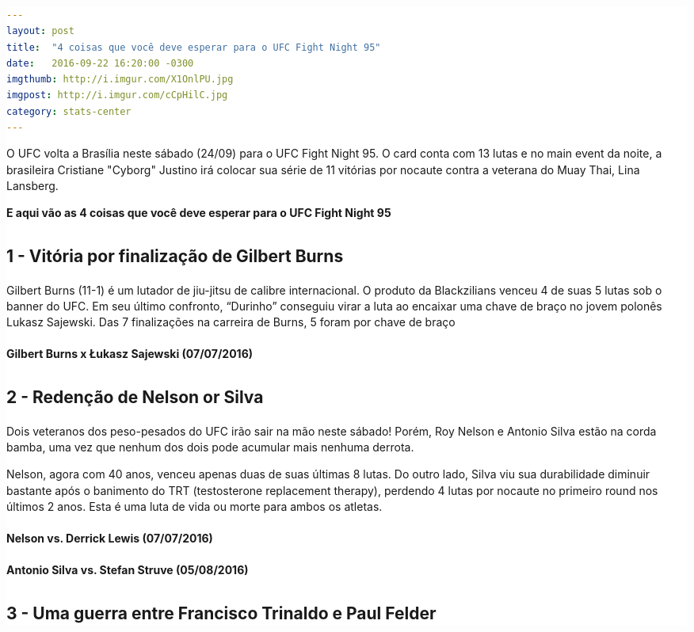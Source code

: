 ```yaml
---
layout: post
title:  "4 coisas que você deve esperar para o UFC Fight Night 95"
date:   2016-09-22 16:20:00 -0300
imgthumb: http://i.imgur.com/X1OnlPU.jpg
imgpost: http://i.imgur.com/cCpHilC.jpg
category: stats-center
---
```



O UFC volta a Brasília neste sábado (24/09) para o UFC Fight Night 95. O card conta com 13 lutas e no main event da noite, a brasileira Cristiane "Cyborg" Justino irá colocar sua série de 11 vitórias por nocaute contra a veterana do Muay Thai, Lina Lansberg.

<strong>E aqui vão as 4 coisas que você deve esperar para o UFC Fight Night 95</strong>

<h2>1 - Vitória por finalização de Gilbert Burns</h2>

<iframe src="http://live.fightanalytics.cc/fights/57e09e90a2c25ca25915b8f5/br/fightanalytics" width="100%" height="405" frameborder="0"></iframe>

Gilbert Burns (11-1) é um lutador de jiu-jitsu de calibre internacional. O produto da Blackzilians venceu 4 de suas 5 lutas sob o banner do UFC. Em seu último confronto, “Durinho” conseguiu virar a luta ao encaixar uma chave de braço no jovem polonês Lukasz Sajewski. Das 7 finalizações na carreira de Burns, 5 foram por chave de braço

<h4>Gilbert Burns x Łukasz Sajewski (07/07/2016)</h4>

<iframe src="http://live.fightanalytics.cc/fights/577a9aba9f0e9d0c09671f87/br/fightanalytics" width="100%" height="425" frameborder="0"></iframe>

<h2>2 - Redenção de Nelson or Silva</h2>

<iframe src="http://live.fightanalytics.cc/fights/57e0a288a2c25ca25915b8f9/br/fightanalytics" width="100%" height="425" frameborder="0"></iframe>

Dois veteranos dos peso-pesados do UFC irão sair na mão neste sábado! Porém, Roy Nelson e Antonio Silva estão na corda bamba, uma vez que nenhum dos dois pode acumular mais nenhuma derrota.

Nelson, agora com 40 anos, venceu apenas duas de suas últimas 8 lutas. Do outro lado, Silva viu sua durabilidade diminuir bastante após o banimento do TRT (testosterone replacement therapy), perdendo 4 lutas por nocaute no primeiro round nos últimos 2 anos. Esta é uma luta de vida ou morte para ambos os atletas.

<h4>Nelson vs. Derrick Lewis (07/07/2016)</h4>
<iframe src="http://live.fightanalytics.cc/fights/577aa84e9f0e9d0c09671f96/br/fightanalytics" width="100%" height="425" frameborder="0"></iframe>

<h4>Antonio Silva vs. Stefan Struve (05/08/2016)</h4>
<iframe src="http://live.fightanalytics.cc/fights/572910e09f0e9d0c09671c96/br/fightanalytics" width="100%" height="425" frameborder="0"></iframe>

<h2>3 - Uma guerra entre Francisco Trinaldo e Paul Felder</h2>

<iframe src="http://live.fightanalytics.cc/fights/57e0a0e5a2c25ca25915b8f8/br/fightanalytics" width="100%" height="425" frameborder="0"></iframe>
